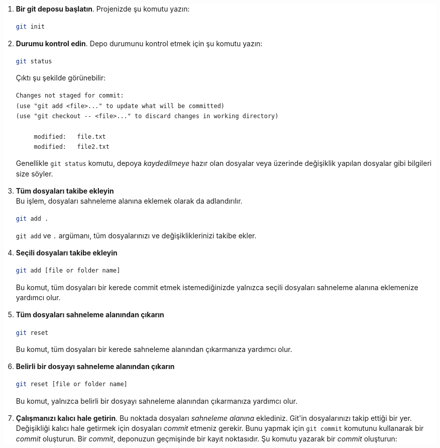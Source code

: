 1. **Bir git deposu başlatın**. Projenizde şu komutu yazın:

   ```bash
   git init
   ```

1. **Durumu kontrol edin**. Depo durumunu kontrol etmek için şu komutu yazın:

   ```bash
   git status
   ```

   Çıktı şu şekilde görünebilir:

   ```output
   Changes not staged for commit:
   (use "git add <file>..." to update what will be committed)
   (use "git checkout -- <file>..." to discard changes in working directory)

        modified:   file.txt
        modified:   file2.txt
   ```

   Genellikle `git status` komutu, depoya _kaydedilmeye_ hazır olan dosyalar veya üzerinde değişiklik yapılan dosyalar gibi bilgileri size söyler.

1. **Tüm dosyaları takibe ekleyin**  
   Bu işlem, dosyaları sahneleme alanına eklemek olarak da adlandırılır.

   ```bash
   git add .
   ```

   `git add` ve `.` argümanı, tüm dosyalarınızı ve değişikliklerinizi takibe ekler.

1. **Seçili dosyaları takibe ekleyin**

   ```bash
   git add [file or folder name]
   ```

   Bu komut, tüm dosyaları bir kerede commit etmek istemediğinizde yalnızca seçili dosyaları sahneleme alanına eklemenize yardımcı olur.

1. **Tüm dosyaları sahneleme alanından çıkarın**

   ```bash
   git reset
   ```

   Bu komut, tüm dosyaları bir kerede sahneleme alanından çıkarmanıza yardımcı olur.

1. **Belirli bir dosyayı sahneleme alanından çıkarın**

   ```bash
   git reset [file or folder name]
   ```

   Bu komut, yalnızca belirli bir dosyayı sahneleme alanından çıkarmanıza yardımcı olur.

1. **Çalışmanızı kalıcı hale getirin**. Bu noktada dosyaları _sahneleme alanına_ eklediniz. Git'in dosyalarınızı takip ettiği bir yer. Değişikliği kalıcı hale getirmek için dosyaları _commit_ etmeniz gerekir. Bunu yapmak için `git commit` komutunu kullanarak bir _commit_ oluşturun. Bir _commit_, deponuzun geçmişinde bir kayıt noktasıdır. Şu komutu yazarak bir _commit_ oluşturun:
